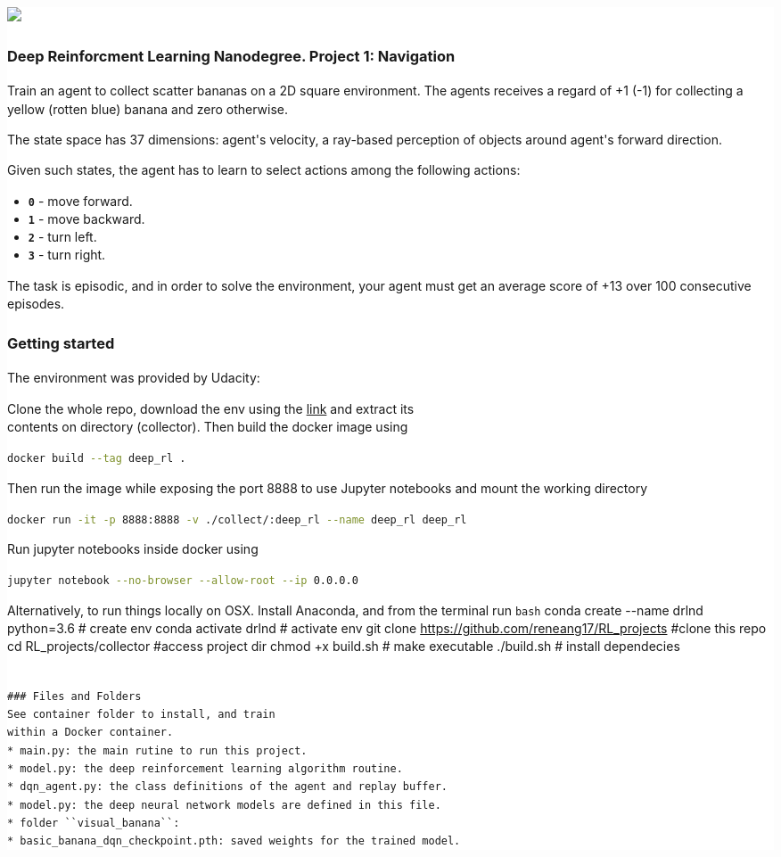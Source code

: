 [//]: # (Image References)

![](./media/env_test.gif)

### Deep Reinforcment Learning Nanodegree. Project 1: Navigation

Train an agent to collect scatter bananas on a 2D square environment. The agents receives a regard  of +1 (-1) for collecting a yellow (rotten blue) banana and zero otherwise.

The state space has 37 dimensions: agent's velocity, a ray-based perception of objects around agent's forward direction.  

Given such states, the agent has to learn to select actions among the following actions:

- **`0`** - move forward.
- **`1`** - move backward.
- **`2`** - turn left.
- **`3`** - turn right.

The task is episodic, and in order to solve the environment, your agent must get an average score of +13 over 100 consecutive episodes.

### Getting started

The environment was provided by Udacity:

Clone the whole repo, download the env using the
[link](https://s3-us-west-1.amazonaws.com/udacity-drlnd/P1/Banana/Banana_Linux_NoVis.zip) and extract its  
contents on directory (collector). Then build the docker image using
```bash
docker build --tag deep_rl .
```
Then run the image while exposing the port 8888 to use Jupyter notebooks
and mount the working directory
```bash
docker run -it -p 8888:8888 -v ./collect/:deep_rl --name deep_rl deep_rl
```
Run jupyter notebooks inside docker using
```bash
jupyter notebook --no-browser --allow-root --ip 0.0.0.0
```


Alternatively, to run things locally on OSX. Install Anaconda, and from the terminal run
```bash```
conda create --name drlnd python=3.6 # create env
conda activate drlnd # activate env
git clone https://github.com/reneang17/RL_projects #clone this repo
cd RL_projects/collector #access project dir
chmod +x build.sh # make executable
./build.sh # install dependecies
```

### Files and Folders
See container folder to install, and train
within a Docker container.
* main.py: the main rutine to run this project.
* model.py: the deep reinforcement learning algorithm routine.
* dqn_agent.py: the class definitions of the agent and replay buffer.
* model.py: the deep neural network models are defined in this file.
* folder ``visual_banana``:
* basic_banana_dqn_checkpoint.pth: saved weights for the trained model.
